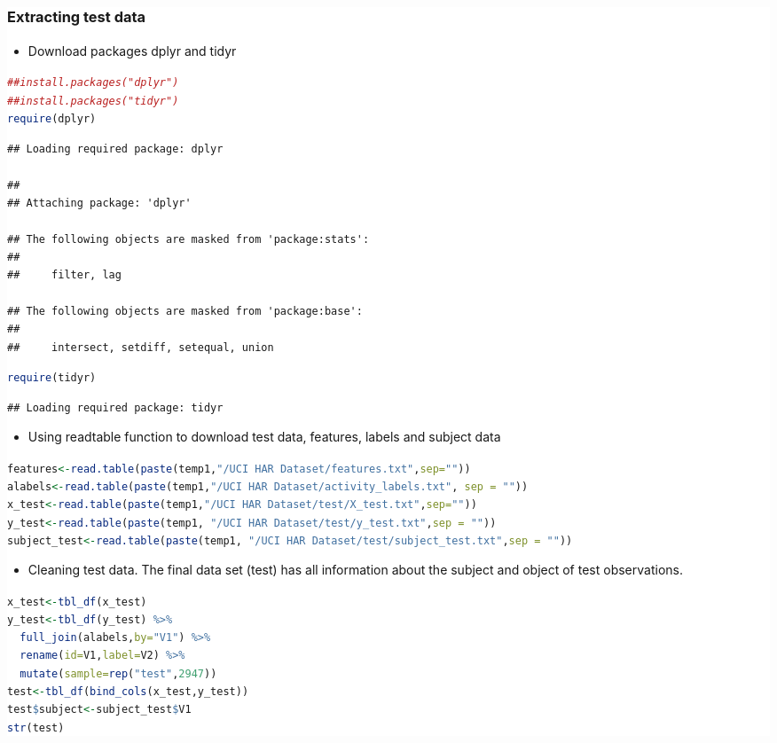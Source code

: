 ### Extracting test data

-   Download packages dplyr and tidyr

``` r
##install.packages("dplyr")
##install.packages("tidyr")
require(dplyr)
```

    ## Loading required package: dplyr

    ## 
    ## Attaching package: 'dplyr'

    ## The following objects are masked from 'package:stats':
    ## 
    ##     filter, lag

    ## The following objects are masked from 'package:base':
    ## 
    ##     intersect, setdiff, setequal, union

``` r
require(tidyr)
```

    ## Loading required package: tidyr

-   Using readtable function to download test data, features, labels and subject data

``` r
features<-read.table(paste(temp1,"/UCI HAR Dataset/features.txt",sep=""))
alabels<-read.table(paste(temp1,"/UCI HAR Dataset/activity_labels.txt", sep = ""))
x_test<-read.table(paste(temp1,"/UCI HAR Dataset/test/X_test.txt",sep=""))
y_test<-read.table(paste(temp1, "/UCI HAR Dataset/test/y_test.txt",sep = ""))
subject_test<-read.table(paste(temp1, "/UCI HAR Dataset/test/subject_test.txt",sep = ""))
```

-   Cleaning test data. The final data set (test) has all information about the subject and object of test observations.

``` r
x_test<-tbl_df(x_test)
y_test<-tbl_df(y_test) %>%
  full_join(alabels,by="V1") %>%
  rename(id=V1,label=V2) %>%
  mutate(sample=rep("test",2947))
test<-tbl_df(bind_cols(x_test,y_test))
test$subject<-subject_test$V1
str(test)
```
